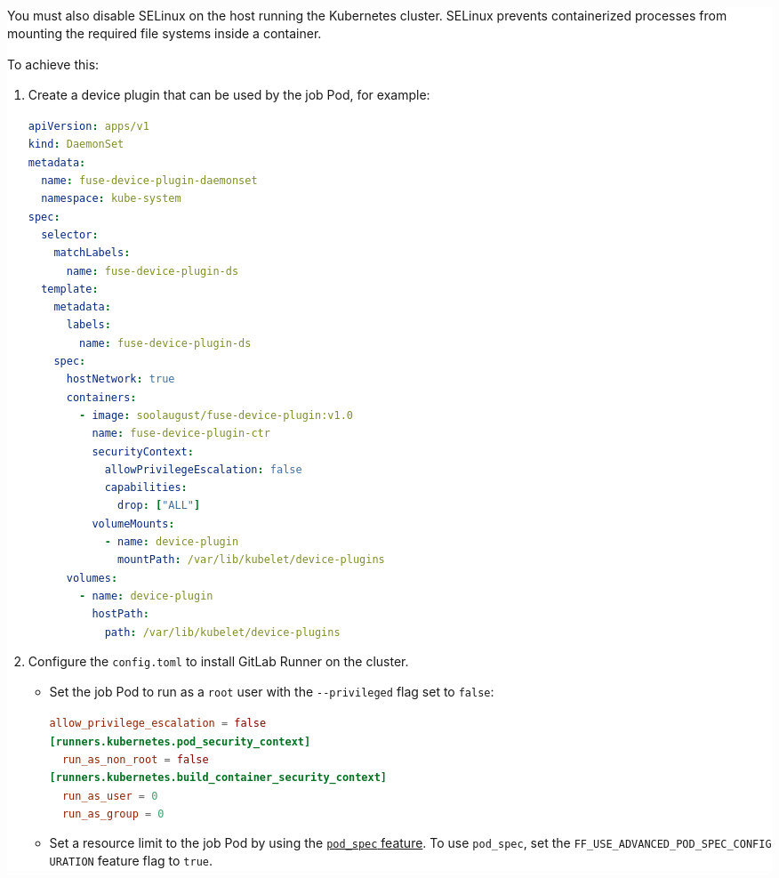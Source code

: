 You must also disable SELinux on the host running the Kubernetes cluster.
SELinux prevents containerized processes from mounting the required file
systems inside a container.

To achieve this:

1. Create a device plugin that can be used by the job Pod, for example:

   ```yaml
   apiVersion: apps/v1
   kind: DaemonSet
   metadata:
     name: fuse-device-plugin-daemonset
     namespace: kube-system
   spec:
     selector:
       matchLabels:
         name: fuse-device-plugin-ds
     template:
       metadata:
         labels:
           name: fuse-device-plugin-ds
       spec:
         hostNetwork: true
         containers:
           - image: soolaugust/fuse-device-plugin:v1.0
             name: fuse-device-plugin-ctr
             securityContext:
               allowPrivilegeEscalation: false
               capabilities:
                 drop: ["ALL"]
             volumeMounts:
               - name: device-plugin
                 mountPath: /var/lib/kubelet/device-plugins
         volumes:
           - name: device-plugin
             hostPath:
               path: /var/lib/kubelet/device-plugins
   ```

1. Configure the `config.toml` to install GitLab Runner on the cluster.

   - Set the job Pod to run as a `root` user with the `--privileged` flag set to `false`:

     ```toml
     allow_privilege_escalation = false
     [runners.kubernetes.pod_security_context]
       run_as_non_root = false
     [runners.kubernetes.build_container_security_context]
       run_as_user = 0
       run_as_group = 0
     ```

   - Set a resource limit to the job Pod by using the [`pod_spec` feature](../kubernetes/_index.md#overwrite-generated-pod-specifications).
     To use `pod_spec`, set the `FF_USE_ADVANCED_POD_SPEC_CONFIGURATION` feature flag to `true`.
